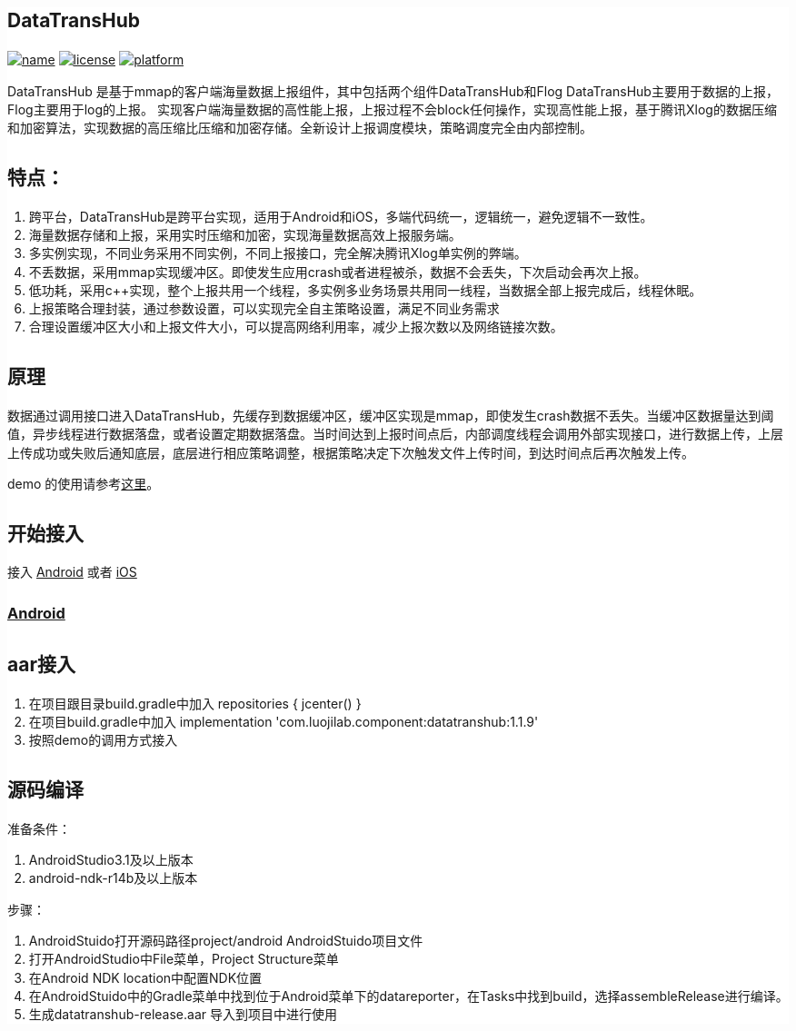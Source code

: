 ## DataTransHub

[![name](https://img.shields.io/badge/release-1.1.9-green?style=flat)]()
[![license](https://img.shields.io/badge/license-MIT-brightgreen?style=flat)]()
[![platform](https://img.shields.io/badge/Platform-Android%20%7C%20iOS-red?style=flat)]()

DataTransHub 是基于mmap的客户端海量数据上报组件，其中包括两个组件DataTransHub和Flog
DataTransHub主要用于数据的上报，Flog主要用于log的上报。
实现客户端海量数据的高性能上报，上报过程不会block任何操作，实现高性能上报，基于腾讯Xlog的数据压缩和加密算法，实现数据的高压缩比压缩和加密存储。全新设计上报调度模块，策略调度完全由内部控制。

## 特点：
1. 跨平台，DataTransHub是跨平台实现，适用于Android和iOS，多端代码统一，逻辑统一，避免逻辑不一致性。
2. 海量数据存储和上报，采用实时压缩和加密，实现海量数据高效上报服务端。
3. 多实例实现，不同业务采用不同实例，不同上报接口，完全解决腾讯Xlog单实例的弊端。
4. 不丢数据，采用mmap实现缓冲区。即使发生应用crash或者进程被杀，数据不会丢失，下次启动会再次上报。
5. 低功耗，采用c++实现，整个上报共用一个线程，多实例多业务场景共用同一线程，当数据全部上报完成后，线程休眠。
6. 上报策略合理封装，通过参数设置，可以实现完全自主策略设置，满足不同业务需求
7. 合理设置缓冲区大小和上报文件大小，可以提高网络利用率，减少上报次数以及网络链接次数。

## 原理
数据通过调用接口进入DataTransHub，先缓存到数据缓冲区，缓冲区实现是mmap，即使发生crash数据不丢失。当缓冲区数据量达到阈值，异步线程进行数据落盘，或者设置定期数据落盘。当时间达到上报时间点后，内部调度线程会调用外部实现接口，进行数据上传，上层上传成功或失败后通知底层，底层进行相应策略调整，根据策略决定下次触发文件上传时间，到达时间点后再次触发上传。

demo 的使用请参考[这里](https://github.com/luojilab/DataTransHub/tree/master/sample)。

## 开始接入

接入 [Android](#android_cn) 或者 [iOS](#apple_cn)

### <a name="android_cn">[Android]()</a>
## aar接入
1. 在项目跟目录build.gradle中加入
    repositories {
        jcenter()
    }
2. 在项目build.gradle中加入
implementation 'com.luojilab.component:datatranshub:1.1.9'
3. 按照demo的调用方式接入

## 源码编译
准备条件：
1. AndroidStudio3.1及以上版本
2. android-ndk-r14b及以上版本

步骤：
1. AndroidStuido打开源码路径project/android AndroidStuido项目文件
2. 打开AndroidStudio中File菜单，Project Structure菜单
3. 在Android NDK location中配置NDK位置
4. 在AndroidStuido中的Gradle菜单中找到位于Android菜单下的datareporter，在Tasks中找到build，选择assembleRelease进行编译。
5. 生成datatranshub-release.aar 导入到项目中进行使用
